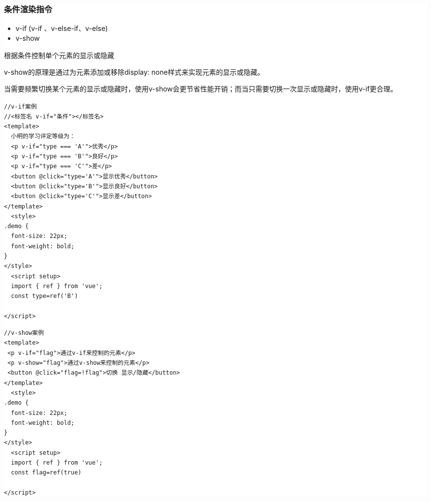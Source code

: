### 条件渲染指令

- v-if (v-if 、v-else-if、v-else)
- v-show

根据条件控制单个元素的显示或隐藏

v-show的原理是通过为元素添加或移除display: none样式来实现元素的显示或隐藏。

当需要频繁切换某个元素的显示或隐藏时，使用v-show会更节省性能开销；而当只需要切换一次显示或隐藏时，使用v-if更合理。

```vue
//v-if案例
//<标签名 v-if="条件"></标签名>
<template>
  小明的学习评定等级为：
  <p v-if="type === 'A'">优秀</p>
  <p v-if="type === 'B'">良好</p>
  <p v-if="type === 'C'">差</p>
  <button @click="type='A'">显示优秀</button>
  <button @click="type='B'">显示良好</button>
  <button @click="type='C'">显示差</button>
</template>
  <style>
.demo {
  font-size: 22px;
  font-weight: bold;
}
</style>
  <script setup>
  import { ref } from 'vue';
  const type=ref('B')

</script>
```

```vue
//v-show案例
<template>
 <p v-if="flag">通过v-if来控制的元素</p>
 <p v-show="flag">通过v-show来控制的元素</p>
 <button @click="flag=!flag">切换 显示/隐藏</button>
</template>
  <style>
.demo {
  font-size: 22px;
  font-weight: bold;
}
</style>
  <script setup>
  import { ref } from 'vue';
  const flag=ref(true)

</script>
```
